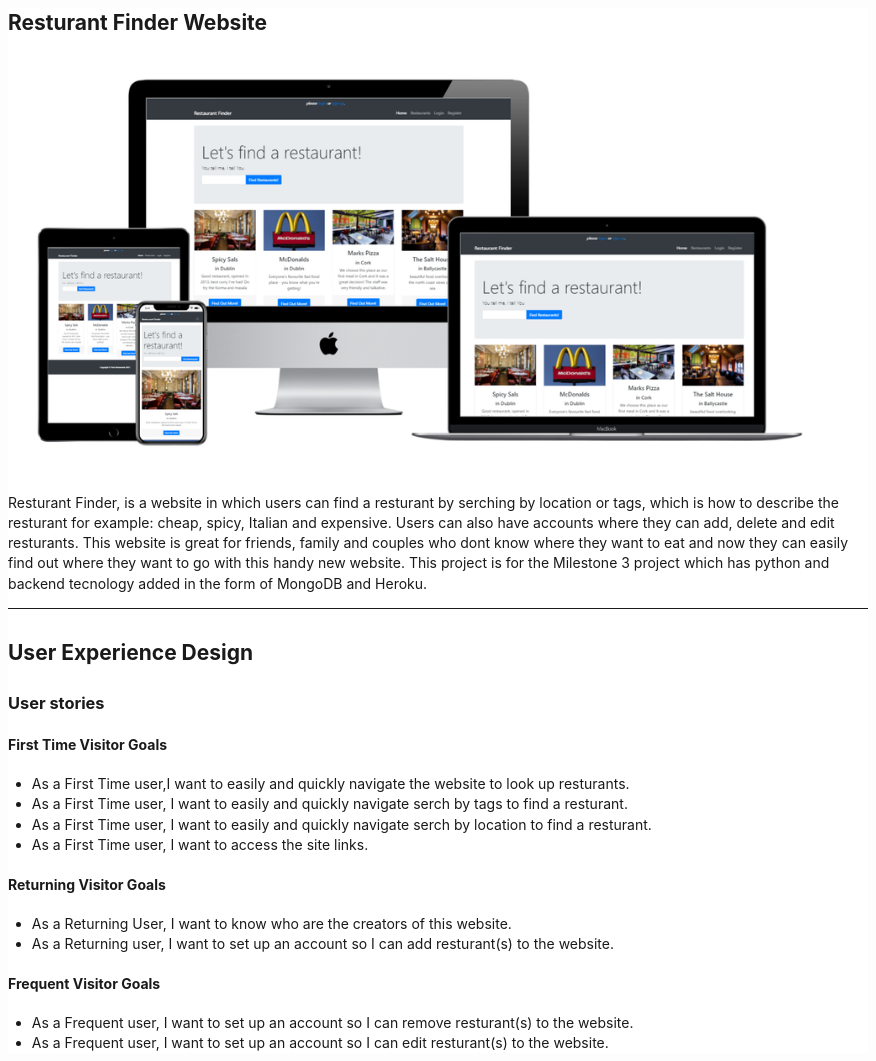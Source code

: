 ## Resturant Finder Website

![Website Mockup](static/images/Capture.PNG)

Resturant Finder, is a website in which users can find a resturant by serching by location or tags, which is how to describe the resturant for example: cheap, spicy, Italian and expensive. Users can also have accounts where they can add, delete and edit resturants. This website is great for friends, family and couples who dont know where they want to eat and now they can easily find out where they want to go with this handy new website. This project is for the Milestone 3 project which has python and backend tecnology added in the form of MongoDB and Heroku. 



- - - - - - - - - - - - - - - - - - - - - - - - - - - - - - - - - - - - 
## User Experience Design

### User stories
#### First Time Visitor Goals
* As a First Time user,I want to easily and quickly navigate the website to look up resturants.
* As a First Time user, I want to easily and quickly navigate serch by tags to find a resturant.
* As a First Time user, I want to easily and quickly navigate serch by location to find a resturant.
* As a First Time user, I want to access the site links.


#### Returning Visitor Goals
* As a Returning User, I want to know who are the creators of this website.
* As a Returning user, I want to set up an account so I can add resturant(s) to the website.

#### Frequent Visitor Goals
* As a Frequent user, I want to set up an account so I can remove resturant(s) to the website.
* As a Frequent user, I want to set up an account so I can edit resturant(s) to the website.
